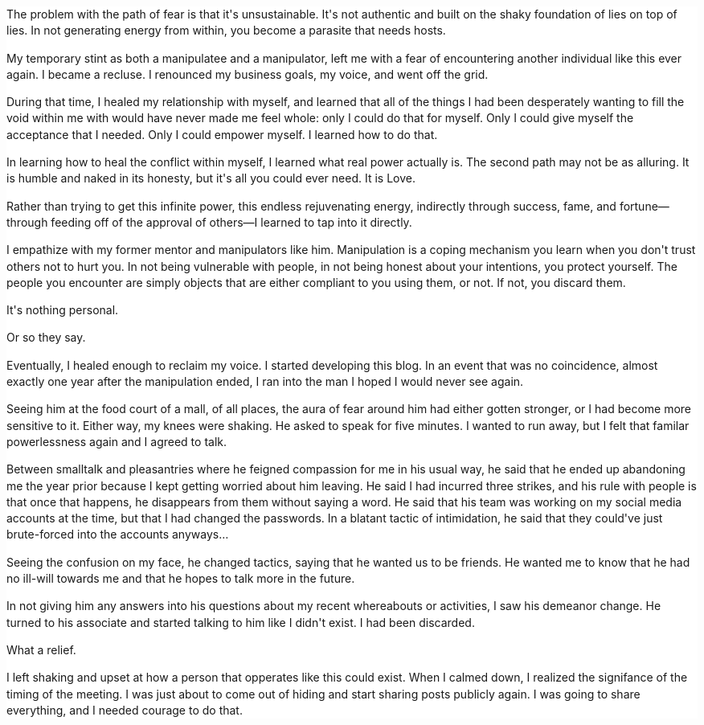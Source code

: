 The problem with the path of fear is that it's unsustainable. It's not authentic and built on the shaky foundation of lies on top of lies. In not generating energy from within, you become a parasite that needs hosts.

My temporary stint as both a manipulatee and a manipulator, left me with a fear of encountering another individual like this ever again. I became a recluse. I renounced my business goals, my voice, and went off the grid.

During that time, I healed my relationship with myself, and learned that all of the things I had been desperately wanting to fill the void within me with would have never made me feel whole: only I could do that for myself. Only I could give myself the acceptance that I needed. Only I could empower myself. I learned how to do that.

In learning how to heal the conflict within myself, I learned what real power actually is. The second path may not be as alluring. It is humble and naked in its honesty, but it's all you could ever need. It is Love.

Rather than trying to get this infinite power, this endless rejuvenating energy, indirectly through success, fame, and fortune—through feeding off of the approval of others—I learned to tap into it directly.

I empathize with my former mentor and manipulators like him. Manipulation is a coping mechanism you learn when you don't trust others not to hurt you. In not being vulnerable with people, in not being honest about your intentions, you protect yourself. The people you encounter are simply objects that are either compliant to you using them, or not. If not, you discard them.

It's nothing personal.

Or so they say.

Eventually, I healed enough to reclaim my voice. I started developing this blog. In an event that was no coincidence, almost exactly one year after the manipulation ended, I ran into the man I hoped I would never see again.

Seeing him at the food court of a mall, of all places, the aura of fear around him had either gotten stronger, or I had become more sensitive to it. Either way, my knees were shaking. He asked to speak for five minutes. I wanted to run away, but I felt that familar powerlessness again and I agreed to talk.

Between smalltalk and pleasantries where he feigned compassion for me in his usual way, he said that he ended up abandoning me the year prior because I kept getting worried about him leaving. He said I had incurred three strikes, and his rule with people is that once that happens, he disappears from them without saying a word. He said that his team was working on my social media accounts at the time, but that I had changed the passwords. In a blatant tactic of intimidation, he said that they could've just brute-forced into the accounts anyways…

Seeing the confusion on my face, he changed tactics, saying that he wanted us to be friends. He wanted me to know that he had no ill-will towards me and that he hopes to talk more in the future.

In not giving him any answers into his questions about my recent whereabouts or activities, I saw his demeanor change. He turned to his associate and started talking to him like I didn't exist. I had been discarded.

What a relief.

I left shaking and upset at how a person that opperates like this could exist. When I calmed down, I realized the signifance of the timing of the meeting. I was just about to come out of hiding and start sharing posts publicly again. I was going to share everything, and I needed courage to do that.
